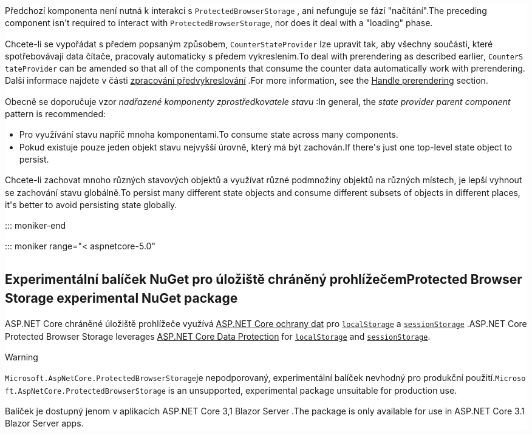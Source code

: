 ```razor
```

<span data-ttu-id="bc2e7-320">Předchozí komponenta není nutná k interakci s `ProtectedBrowserStorage` , ani nefunguje se fází "načítání".</span><span class="sxs-lookup"><span data-stu-id="bc2e7-320">The preceding component isn't required to interact with `ProtectedBrowserStorage`, nor does it deal with a "loading" phase.</span></span>

<span data-ttu-id="bc2e7-321">Chcete-li se vypořádat s předem popsaným způsobem, `CounterStateProvider` lze upravit tak, aby všechny součásti, které spotřebovávají data čítače, pracovaly automaticky s předem vykreslením.</span><span class="sxs-lookup"><span data-stu-id="bc2e7-321">To deal with prerendering as described earlier, `CounterStateProvider` can be amended so that all of the components that consume the counter data automatically work with prerendering.</span></span> <span data-ttu-id="bc2e7-322">Další informace najdete v části [zpracování předvykreslování](#handle-prerendering) .</span><span class="sxs-lookup"><span data-stu-id="bc2e7-322">For more information, see the [Handle prerendering](#handle-prerendering) section.</span></span>

<span data-ttu-id="bc2e7-323">Obecně se doporučuje vzor *nadřazené komponenty zprostředkovatele stavu* :</span><span class="sxs-lookup"><span data-stu-id="bc2e7-323">In general, the *state provider parent component* pattern is recommended:</span></span>

* <span data-ttu-id="bc2e7-324">Pro využívání stavu napříč mnoha komponentami.</span><span class="sxs-lookup"><span data-stu-id="bc2e7-324">To consume state across many components.</span></span>
* <span data-ttu-id="bc2e7-325">Pokud existuje pouze jeden objekt stavu nejvyšší úrovně, který má být zachován.</span><span class="sxs-lookup"><span data-stu-id="bc2e7-325">If there's just one top-level state object to persist.</span></span>

<span data-ttu-id="bc2e7-326">Chcete-li zachovat mnoho různých stavových objektů a využívat různé podmnožiny objektů na různých místech, je lepší vyhnout se zachování stavu globálně.</span><span class="sxs-lookup"><span data-stu-id="bc2e7-326">To persist many different state objects and consume different subsets of objects in different places, it's better to avoid persisting state globally.</span></span>

::: moniker-end

::: moniker range="< aspnetcore-5.0"

## <a name="protected-browser-storage-experimental-nuget-package"></a><span data-ttu-id="bc2e7-327">Experimentální balíček NuGet pro úložiště chráněný prohlížečem</span><span class="sxs-lookup"><span data-stu-id="bc2e7-327">Protected Browser Storage experimental NuGet package</span></span>

<span data-ttu-id="bc2e7-328">ASP.NET Core chráněné úložiště prohlížeče využívá [ASP.NET Core ochrany dat](xref:security/data-protection/introduction) pro [`localStorage`](https://developer.mozilla.org/docs/Web/API/Window/localStorage) a [`sessionStorage`](https://developer.mozilla.org/docs/Web/API/Window/sessionStorage) .</span><span class="sxs-lookup"><span data-stu-id="bc2e7-328">ASP.NET Core Protected Browser Storage leverages [ASP.NET Core Data Protection](xref:security/data-protection/introduction) for [`localStorage`](https://developer.mozilla.org/docs/Web/API/Window/localStorage) and [`sessionStorage`](https://developer.mozilla.org/docs/Web/API/Window/sessionStorage).</span></span>

> [!WARNING]
> <span data-ttu-id="bc2e7-329">`Microsoft.AspNetCore.ProtectedBrowserStorage`je nepodporovaný, experimentální balíček nevhodný pro produkční použití.</span><span class="sxs-lookup"><span data-stu-id="bc2e7-329">`Microsoft.AspNetCore.ProtectedBrowserStorage` is an unsupported, experimental package unsuitable for production use.</span></span>
>
> <span data-ttu-id="bc2e7-330">Balíček je dostupný jenom v aplikacích ASP.NET Core 3,1 Blazor Server .</span><span class="sxs-lookup"><span data-stu-id="bc2e7-330">The package is only available for use in ASP.NET Core 3.1 Blazor Server apps.</span></span>
